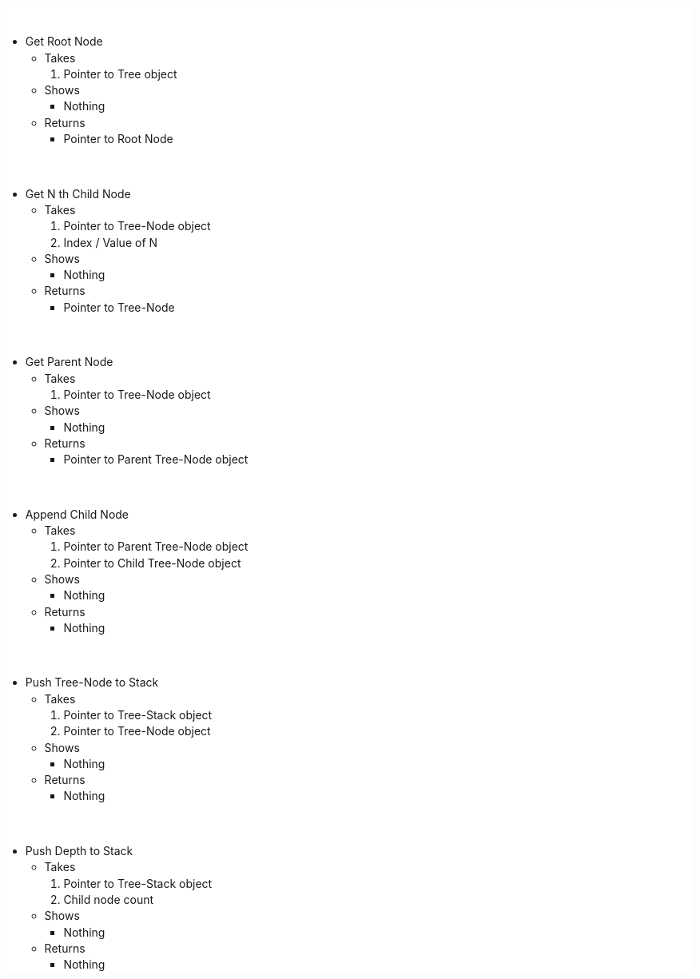 <br>

- Get Root Node
	- Takes
		1. Pointer to Tree object
	- Shows
		- Nothing
	- Returns
		- Pointer to Root Node

<br>

- Get N th Child Node
	- Takes
		1. Pointer to Tree-Node object
		2. Index / Value of N
	- Shows
		- Nothing
	- Returns
		- Pointer to Tree-Node

<br>

- Get Parent Node
	- Takes
		1. Pointer to Tree-Node object
	- Shows
		- Nothing
	- Returns
		- Pointer to Parent Tree-Node object

<br>

- Append Child Node
	- Takes
		1. Pointer to Parent Tree-Node object
		2. Pointer to Child Tree-Node object
	- Shows
		- Nothing
	- Returns
		- Nothing

<br>

- Push Tree-Node to Stack
	- Takes
		1. Pointer to Tree-Stack object
		2. Pointer to Tree-Node object
	- Shows
		- Nothing
	- Returns
		- Nothing

<br>

- Push Depth to Stack
	- Takes
		1. Pointer to Tree-Stack object
		2. Child node count
	- Shows
		- Nothing
	- Returns
		- Nothing
